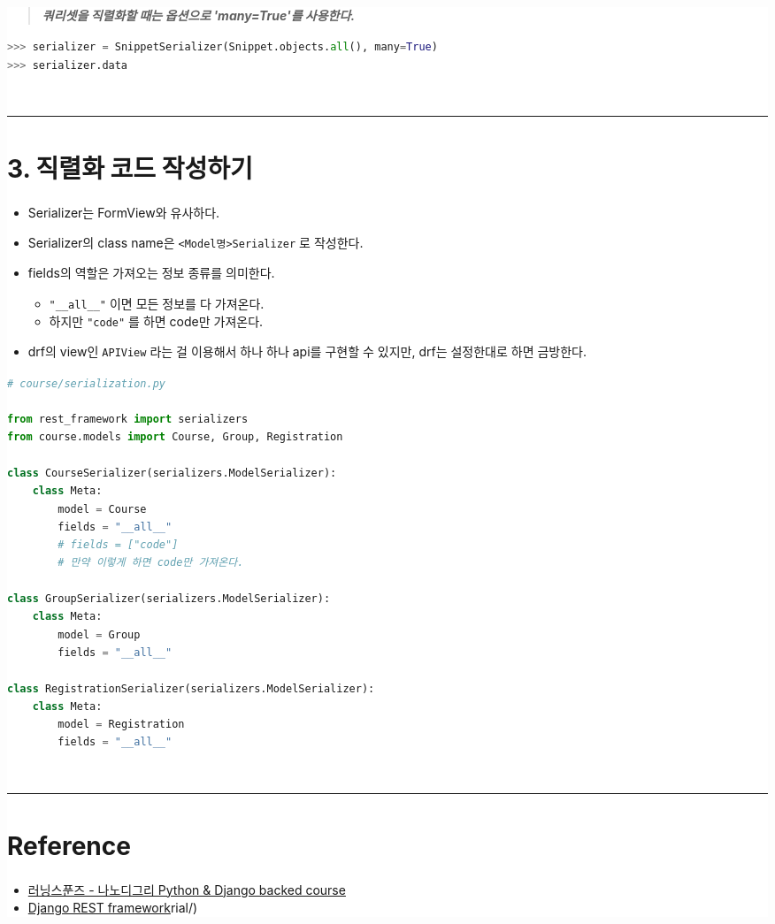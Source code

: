 > **_쿼리셋을 직렬화할 때는 옵션으로 'many=True'를 사용한다._** 

```python
>>> serializer = SnippetSerializer(Snippet.objects.all(), many=True)
>>> serializer.data

```

&nbsp;

---
# 3. 직렬화 코드 작성하기 

- Serializer는 FormView와 유사하다.

- Serializer의 class name은 `<Model명>Serializer` 로 작성한다.

- fields의 역할은 가져오는 정보 종류를 의미한다. 
	- `"__all__"` 이면 모든 정보를 다 가져온다. 
	- 하지만 `"code"` 를 하면 code만 가져온다. 

- drf의 view인 `APIView` 라는 걸 이용해서 하나 하나 api를 구현할 수 있지만, drf는 설정한대로 하면 금방한다. 


```python
# course/serialization.py

from rest_framework import serializers 
from course.models import Course, Group, Registration

class CourseSerializer(serializers.ModelSerializer):
	class Meta:
		model = Course
		fields = "__all__"
		# fields = ["code"] 
		# 만약 이렇게 하면 code만 가져온다. 
			
class GroupSerializer(serializers.ModelSerializer):
	class Meta:
		model = Group
		fields = "__all__"

class RegistrationSerializer(serializers.ModelSerializer):
	class Meta:
		model = Registration
		fields = "__all__"
```

&nbsp;


---

# Reference

- [러닝스푼즈 - 나노디그리 Python & Django backed course](https://learningspoons.com/course/detail/django-backend/) 
- [Django REST framework](https://www.django-rest-framework.org/tutorial/)rial/)